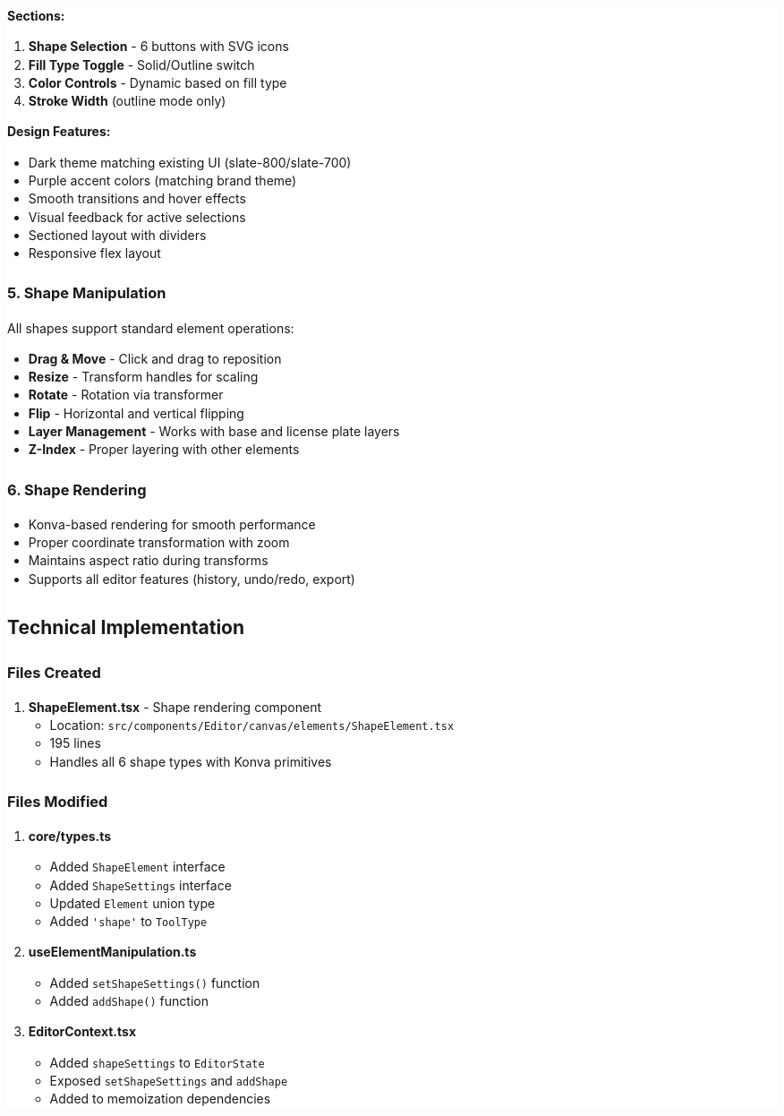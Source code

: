 **Sections:**
1. **Shape Selection** - 6 buttons with SVG icons
2. **Fill Type Toggle** - Solid/Outline switch
3. **Color Controls** - Dynamic based on fill type
4. **Stroke Width** (outline mode only)

**Design Features:**
- Dark theme matching existing UI (slate-800/slate-700)
- Purple accent colors (matching brand theme)
- Smooth transitions and hover effects
- Visual feedback for active selections
- Sectioned layout with dividers
- Responsive flex layout

### 5. Shape Manipulation
All shapes support standard element operations:
- **Drag & Move** - Click and drag to reposition
- **Resize** - Transform handles for scaling
- **Rotate** - Rotation via transformer
- **Flip** - Horizontal and vertical flipping
- **Layer Management** - Works with base and license plate layers
- **Z-Index** - Proper layering with other elements

### 6. Shape Rendering
- Konva-based rendering for smooth performance
- Proper coordinate transformation with zoom
- Maintains aspect ratio during transforms
- Supports all editor features (history, undo/redo, export)

## Technical Implementation

### Files Created
1. **ShapeElement.tsx** - Shape rendering component
   - Location: `src/components/Editor/canvas/elements/ShapeElement.tsx`
   - 195 lines
   - Handles all 6 shape types with Konva primitives

### Files Modified

1. **core/types.ts**
   - Added `ShapeElement` interface
   - Added `ShapeSettings` interface
   - Updated `Element` union type
   - Added `'shape'` to `ToolType`

2. **useElementManipulation.ts**
   - Added `setShapeSettings()` function
   - Added `addShape()` function

3. **EditorContext.tsx**
   - Added `shapeSettings` to `EditorState`
   - Exposed `setShapeSettings` and `addShape`
   - Added to memoization dependencies
